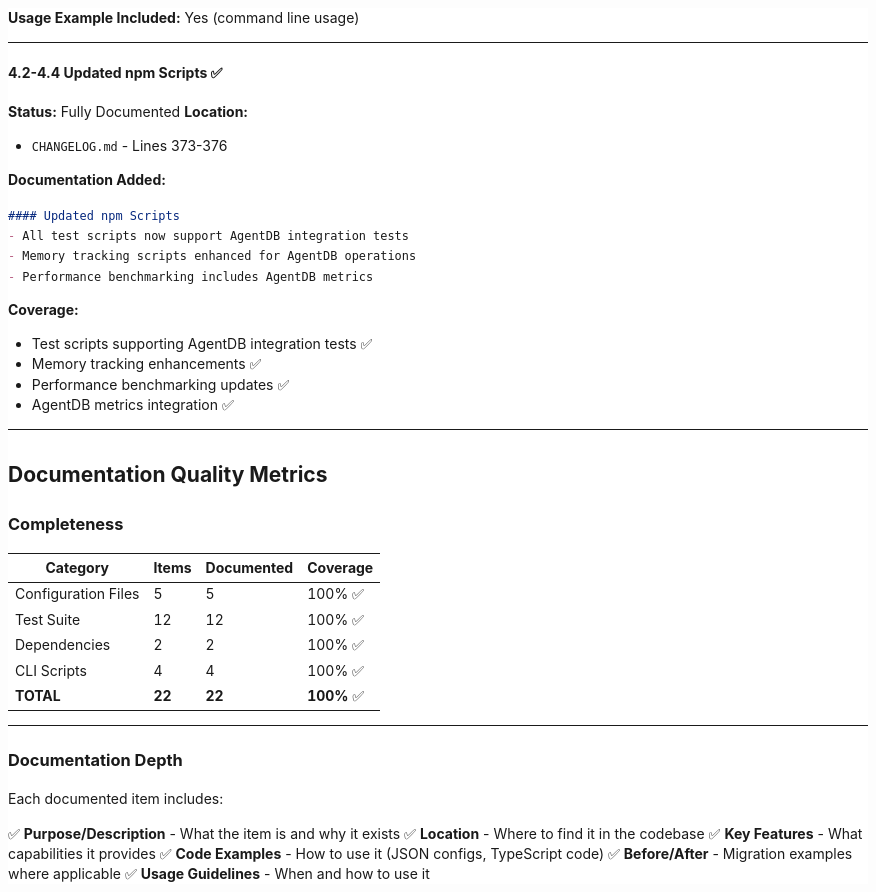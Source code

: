 **Usage Example Included:** Yes (command line usage)

---

#### 4.2-4.4 Updated npm Scripts ✅
**Status:** Fully Documented
**Location:**
- `CHANGELOG.md` - Lines 373-376

**Documentation Added:**
```markdown
#### Updated npm Scripts
- All test scripts now support AgentDB integration tests
- Memory tracking scripts enhanced for AgentDB operations
- Performance benchmarking includes AgentDB metrics
```

**Coverage:**
- Test scripts supporting AgentDB integration tests ✅
- Memory tracking enhancements ✅
- Performance benchmarking updates ✅
- AgentDB metrics integration ✅

---

## Documentation Quality Metrics

### Completeness

| Category | Items | Documented | Coverage |
|----------|-------|------------|----------|
| Configuration Files | 5 | 5 | 100% ✅ |
| Test Suite | 12 | 12 | 100% ✅ |
| Dependencies | 2 | 2 | 100% ✅ |
| CLI Scripts | 4 | 4 | 100% ✅ |
| **TOTAL** | **22** | **22** | **100%** ✅ |

---

### Documentation Depth

Each documented item includes:

✅ **Purpose/Description** - What the item is and why it exists
✅ **Location** - Where to find it in the codebase
✅ **Key Features** - What capabilities it provides
✅ **Code Examples** - How to use it (JSON configs, TypeScript code)
✅ **Before/After** - Migration examples where applicable
✅ **Usage Guidelines** - When and how to use it

